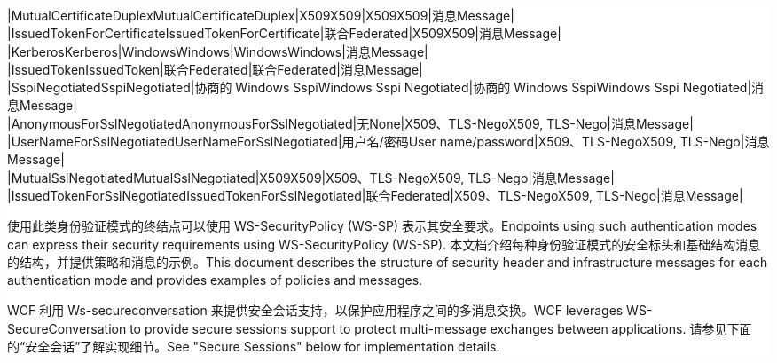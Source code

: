 |<span data-ttu-id="b3e2e-169">MutualCertificateDuplex</span><span class="sxs-lookup"><span data-stu-id="b3e2e-169">MutualCertificateDuplex</span></span>|<span data-ttu-id="b3e2e-170">X509</span><span class="sxs-lookup"><span data-stu-id="b3e2e-170">X509</span></span>|<span data-ttu-id="b3e2e-171">X509</span><span class="sxs-lookup"><span data-stu-id="b3e2e-171">X509</span></span>|<span data-ttu-id="b3e2e-172">消息</span><span class="sxs-lookup"><span data-stu-id="b3e2e-172">Message</span></span>|  
|<span data-ttu-id="b3e2e-173">IssuedTokenForCertificate</span><span class="sxs-lookup"><span data-stu-id="b3e2e-173">IssuedTokenForCertificate</span></span>|<span data-ttu-id="b3e2e-174">联合</span><span class="sxs-lookup"><span data-stu-id="b3e2e-174">Federated</span></span>|<span data-ttu-id="b3e2e-175">X509</span><span class="sxs-lookup"><span data-stu-id="b3e2e-175">X509</span></span>|<span data-ttu-id="b3e2e-176">消息</span><span class="sxs-lookup"><span data-stu-id="b3e2e-176">Message</span></span>|  
|<span data-ttu-id="b3e2e-177">Kerberos</span><span class="sxs-lookup"><span data-stu-id="b3e2e-177">Kerberos</span></span>|<span data-ttu-id="b3e2e-178">Windows</span><span class="sxs-lookup"><span data-stu-id="b3e2e-178">Windows</span></span>|<span data-ttu-id="b3e2e-179">Windows</span><span class="sxs-lookup"><span data-stu-id="b3e2e-179">Windows</span></span>|<span data-ttu-id="b3e2e-180">消息</span><span class="sxs-lookup"><span data-stu-id="b3e2e-180">Message</span></span>|  
|<span data-ttu-id="b3e2e-181">IssuedToken</span><span class="sxs-lookup"><span data-stu-id="b3e2e-181">IssuedToken</span></span>|<span data-ttu-id="b3e2e-182">联合</span><span class="sxs-lookup"><span data-stu-id="b3e2e-182">Federated</span></span>|<span data-ttu-id="b3e2e-183">联合</span><span class="sxs-lookup"><span data-stu-id="b3e2e-183">Federated</span></span>|<span data-ttu-id="b3e2e-184">消息</span><span class="sxs-lookup"><span data-stu-id="b3e2e-184">Message</span></span>|  
|<span data-ttu-id="b3e2e-185">SspiNegotiated</span><span class="sxs-lookup"><span data-stu-id="b3e2e-185">SspiNegotiated</span></span>|<span data-ttu-id="b3e2e-186">协商的 Windows Sspi</span><span class="sxs-lookup"><span data-stu-id="b3e2e-186">Windows Sspi Negotiated</span></span>|<span data-ttu-id="b3e2e-187">协商的 Windows Sspi</span><span class="sxs-lookup"><span data-stu-id="b3e2e-187">Windows Sspi Negotiated</span></span>|<span data-ttu-id="b3e2e-188">消息</span><span class="sxs-lookup"><span data-stu-id="b3e2e-188">Message</span></span>|  
|<span data-ttu-id="b3e2e-189">AnonymousForSslNegotiated</span><span class="sxs-lookup"><span data-stu-id="b3e2e-189">AnonymousForSslNegotiated</span></span>|<span data-ttu-id="b3e2e-190">无</span><span class="sxs-lookup"><span data-stu-id="b3e2e-190">None</span></span>|<span data-ttu-id="b3e2e-191">X509、TLS-Nego</span><span class="sxs-lookup"><span data-stu-id="b3e2e-191">X509, TLS-Nego</span></span>|<span data-ttu-id="b3e2e-192">消息</span><span class="sxs-lookup"><span data-stu-id="b3e2e-192">Message</span></span>|  
|<span data-ttu-id="b3e2e-193">UserNameForSslNegotiated</span><span class="sxs-lookup"><span data-stu-id="b3e2e-193">UserNameForSslNegotiated</span></span>|<span data-ttu-id="b3e2e-194">用户名/密码</span><span class="sxs-lookup"><span data-stu-id="b3e2e-194">User name/password</span></span>|<span data-ttu-id="b3e2e-195">X509、TLS-Nego</span><span class="sxs-lookup"><span data-stu-id="b3e2e-195">X509, TLS-Nego</span></span>|<span data-ttu-id="b3e2e-196">消息</span><span class="sxs-lookup"><span data-stu-id="b3e2e-196">Message</span></span>|  
|<span data-ttu-id="b3e2e-197">MutualSslNegotiated</span><span class="sxs-lookup"><span data-stu-id="b3e2e-197">MutualSslNegotiated</span></span>|<span data-ttu-id="b3e2e-198">X509</span><span class="sxs-lookup"><span data-stu-id="b3e2e-198">X509</span></span>|<span data-ttu-id="b3e2e-199">X509、TLS-Nego</span><span class="sxs-lookup"><span data-stu-id="b3e2e-199">X509, TLS-Nego</span></span>|<span data-ttu-id="b3e2e-200">消息</span><span class="sxs-lookup"><span data-stu-id="b3e2e-200">Message</span></span>|  
|<span data-ttu-id="b3e2e-201">IssuedTokenForSslNegotiated</span><span class="sxs-lookup"><span data-stu-id="b3e2e-201">IssuedTokenForSslNegotiated</span></span>|<span data-ttu-id="b3e2e-202">联合</span><span class="sxs-lookup"><span data-stu-id="b3e2e-202">Federated</span></span>|<span data-ttu-id="b3e2e-203">X509、TLS-Nego</span><span class="sxs-lookup"><span data-stu-id="b3e2e-203">X509, TLS-Nego</span></span>|<span data-ttu-id="b3e2e-204">消息</span><span class="sxs-lookup"><span data-stu-id="b3e2e-204">Message</span></span>|  
  
 <span data-ttu-id="b3e2e-205">使用此类身份验证模式的终结点可以使用 WS-SecurityPolicy (WS-SP) 表示其安全要求。</span><span class="sxs-lookup"><span data-stu-id="b3e2e-205">Endpoints using such authentication modes can express their security requirements using WS-SecurityPolicy (WS-SP).</span></span> <span data-ttu-id="b3e2e-206">本文档介绍每种身份验证模式的安全标头和基础结构消息的结构，并提供策略和消息的示例。</span><span class="sxs-lookup"><span data-stu-id="b3e2e-206">This document describes the structure of security header and infrastructure messages for each authentication mode and provides examples of policies and messages.</span></span>  
  
 <span data-ttu-id="b3e2e-207">WCF 利用 Ws-secureconversation 来提供安全会话支持，以保护应用程序之间的多消息交换。</span><span class="sxs-lookup"><span data-stu-id="b3e2e-207">WCF leverages WS-SecureConversation to provide secure sessions support to protect multi-message exchanges between applications.</span></span>  <span data-ttu-id="b3e2e-208">请参见下面的“安全会话”了解实现细节。</span><span class="sxs-lookup"><span data-stu-id="b3e2e-208">See "Secure Sessions" below for implementation details.</span></span>  
  